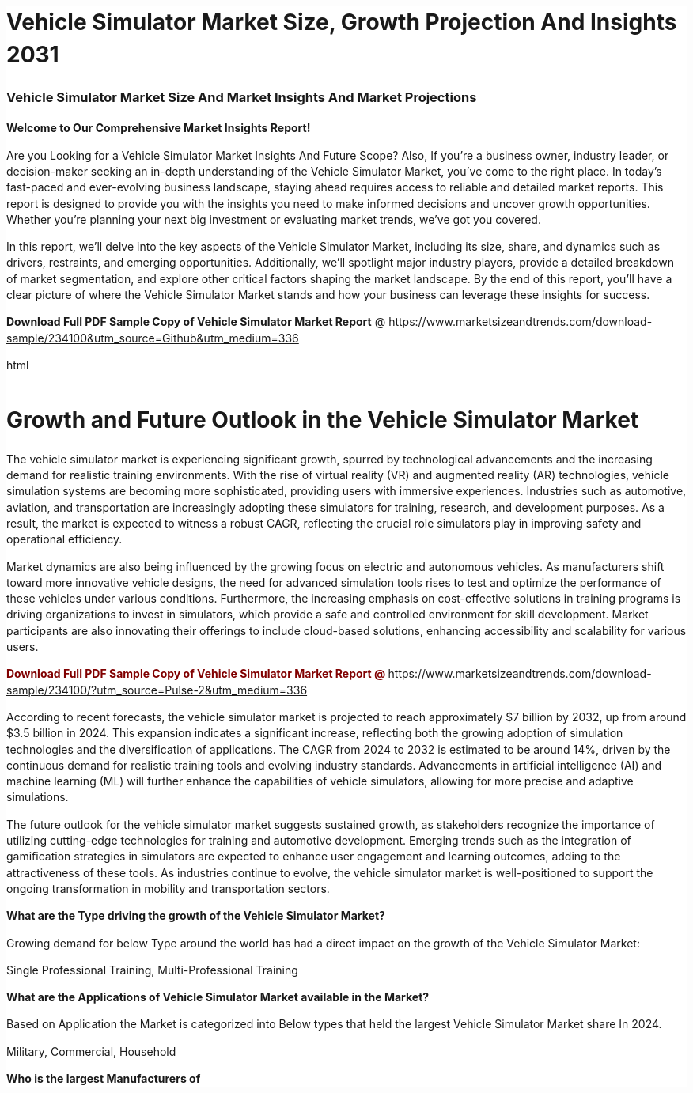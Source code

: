 <h1> Vehicle Simulator Market Size, Growth Projection And Insights 2031</h1><div class="" data-test-id=""><h3><span class="">Vehicle Simulator Market Size And Market Insights And Market Projections</span></h3></div><div class="" data-test-id=""><p><strong>Welcome to Our Comprehensive Market Insights Report!</strong></p><p>Are you Looking for a Vehicle Simulator Market Insights And Future Scope? Also, If you&rsquo;re a business owner, industry leader, or decision-maker seeking an in-depth understanding of the Vehicle Simulator Market, you&rsquo;ve come to the right place. In today&rsquo;s fast-paced and ever-evolving business landscape, staying ahead requires access to reliable and detailed market reports. This report is designed to provide you with the insights you need to make informed decisions and uncover growth opportunities. Whether you&rsquo;re planning your next big investment or evaluating market trends, we&rsquo;ve got you covered.</p><p>In this report, we&rsquo;ll delve into the key aspects of the Vehicle Simulator Market, including its size, share, and dynamics such as drivers, restraints, and emerging opportunities. Additionally, we&rsquo;ll spotlight major industry players, provide a detailed breakdown of market segmentation, and explore other critical factors shaping the market landscape. By the end of this report, you&rsquo;ll have a clear picture of where the Vehicle Simulator Market stands and how your business can leverage these insights for success.</p><p><strong>Download Full PDF Sample Copy of Vehicle Simulator Market Report</strong> @ <a href="https://www.marketsizeandtrends.com/download-sample/234100&utm_source=Github&utm_medium=336" target="_blank">https://www.marketsizeandtrends.com/download-sample/234100&utm_source=Github&utm_medium=336</a></p></div><div class="" data-test-id=""><p><span class="">html<!DOCTYPE html><html lang="en"><head>    <meta charset="UTF-8">    <meta name="viewport" content="width=device-width, initial-scale=1.0">    <title>Vehicle Simulator Market Growth and Future Outlook</title></head><body>    <h1>Growth and Future Outlook in the Vehicle Simulator Market</h1>    <p>The vehicle simulator market is experiencing significant growth, spurred by technological advancements and the increasing demand for realistic training environments. With the rise of virtual reality (VR) and augmented reality (AR) technologies, vehicle simulation systems are becoming more sophisticated, providing users with immersive experiences. Industries such as automotive, aviation, and transportation are increasingly adopting these simulators for training, research, and development purposes. As a result, the market is expected to witness a robust CAGR, reflecting the crucial role simulators play in improving safety and operational efficiency.</p>    <p>Market dynamics are also being influenced by the growing focus on electric and autonomous vehicles. As manufacturers shift toward more innovative vehicle designs, the need for advanced simulation tools rises to test and optimize the performance of these vehicles under various conditions. Furthermore, the increasing emphasis on cost-effective solutions in training programs is driving organizations to invest in simulators, which provide a safe and controlled environment for skill development. Market participants are also innovating their offerings to include cloud-based solutions, enhancing accessibility and scalability for various users.</p>    <p><strong><span style="color: #800000;">Download Full PDF Sample Copy of Vehicle Simulator Market Report @</span>&nbsp;</strong><a href="https://www.marketsizeandtrends.com/download-sample/234100/?utm_source=Pulse-2&amp;utm_medium=336">https://www.marketsizeandtrends.com/download-sample/234100/?utm_source=Pulse-2&amp;utm_medium=336</a></p>    <p>According to recent forecasts, the vehicle simulator market is projected to reach approximately $7 billion by 2032, up from around $3.5 billion in 2024. This expansion indicates a significant increase, reflecting both the growing adoption of simulation technologies and the diversification of applications. The CAGR from 2024 to 2032 is estimated to be around 14%, driven by the continuous demand for realistic training tools and evolving industry standards. Advancements in artificial intelligence (AI) and machine learning (ML) will further enhance the capabilities of vehicle simulators, allowing for more precise and adaptive simulations.</p>    <p>The future outlook for the vehicle simulator market suggests sustained growth, as stakeholders recognize the importance of utilizing cutting-edge technologies for training and automotive development. Emerging trends such as the integration of gamification strategies in simulators are expected to enhance user engagement and learning outcomes, adding to the attractiveness of these tools. As industries continue to evolve, the vehicle simulator market is well-positioned to support the ongoing transformation in mobility and transportation sectors.</p></body></html></span></p><p><strong><span class="">What are the&nbsp;Type driving the growth of the Vehicle Simulator Market?</span></strong></p></div><div class="" data-test-id=""><p><span class="">Growing demand for below Type around the world has had a direct impact on the growth of the Vehicle Simulator Market:</span></p></div><div class="" data-test-id=""><p>Single Professional Training, Multi-Professional Training</p><p><span class=""><strong>What are the&nbsp;Applications&nbsp;of Vehicle Simulator Market available in the Market?</strong></span></p></div><div class="" data-test-id=""><p><span class="">Based on Application the Market is categorized into Below types that held the largest Vehicle Simulator Market share In 2024.</span></p></div><div class="" data-test-id=""><p><span class="">Military, Commercial, Household</span></p><p><span class=""><strong>Who is the largest Manufacturers of